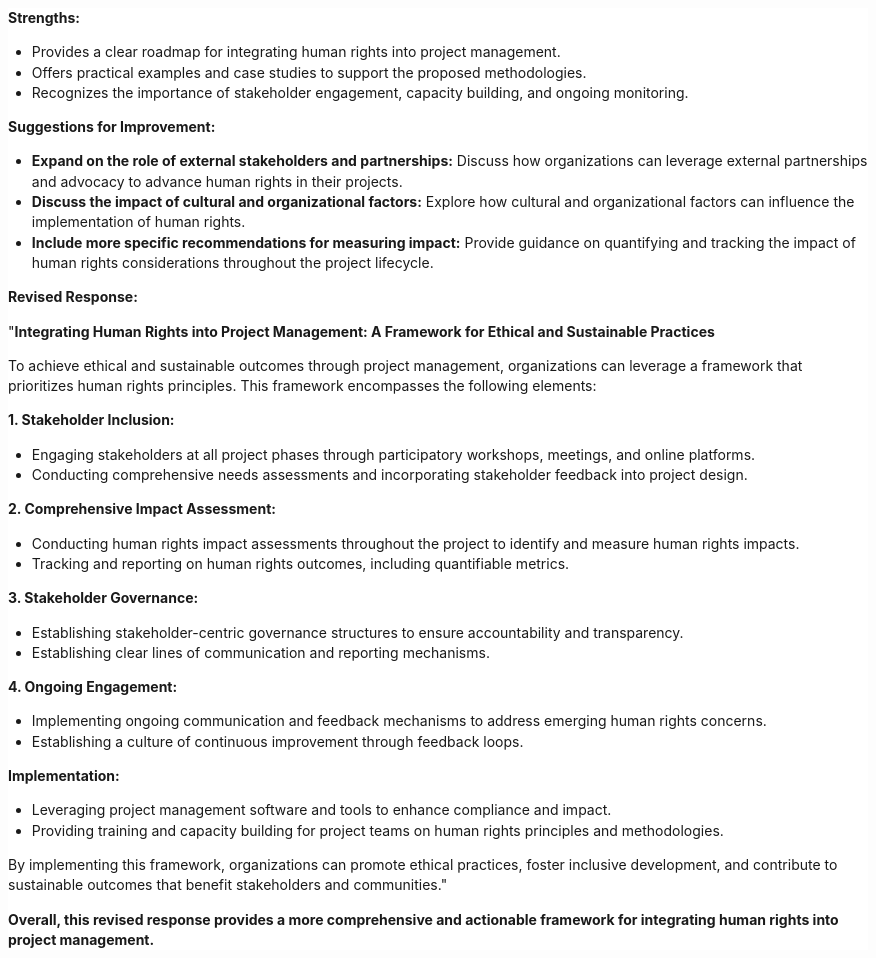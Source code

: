 **Strengths:**

- Provides a clear roadmap for integrating human rights into project management.
- Offers practical examples and case studies to support the proposed methodologies.
- Recognizes the importance of stakeholder engagement, capacity building, and ongoing monitoring.

**Suggestions for Improvement:**

- **Expand on the role of external stakeholders and partnerships:** Discuss how organizations can leverage external partnerships and advocacy to advance human rights in their projects.
- **Discuss the impact of cultural and organizational factors:** Explore how cultural and organizational factors can influence the implementation of human rights.
- **Include more specific recommendations for measuring impact:** Provide guidance on quantifying and tracking the impact of human rights considerations throughout the project lifecycle.

**Revised Response:**

"**Integrating Human Rights into Project Management: A Framework for Ethical and Sustainable Practices**

To achieve ethical and sustainable outcomes through project management, organizations can leverage a framework that prioritizes human rights principles. This framework encompasses the following elements:

**1. Stakeholder Inclusion:**

- Engaging stakeholders at all project phases through participatory workshops, meetings, and online platforms.
- Conducting comprehensive needs assessments and incorporating stakeholder feedback into project design.

**2. Comprehensive Impact Assessment:**

- Conducting human rights impact assessments throughout the project to identify and measure human rights impacts.
- Tracking and reporting on human rights outcomes, including quantifiable metrics.

**3. Stakeholder Governance:**

- Establishing stakeholder-centric governance structures to ensure accountability and transparency.
- Establishing clear lines of communication and reporting mechanisms.

**4. Ongoing Engagement:**

- Implementing ongoing communication and feedback mechanisms to address emerging human rights concerns.
- Establishing a culture of continuous improvement through feedback loops.

**Implementation:**

- Leveraging project management software and tools to enhance compliance and impact.
- Providing training and capacity building for project teams on human rights principles and methodologies.

By implementing this framework, organizations can promote ethical practices, foster inclusive development, and contribute to sustainable outcomes that benefit stakeholders and communities."

**Overall, this revised response provides a more comprehensive and actionable framework for integrating human rights into project management.**
